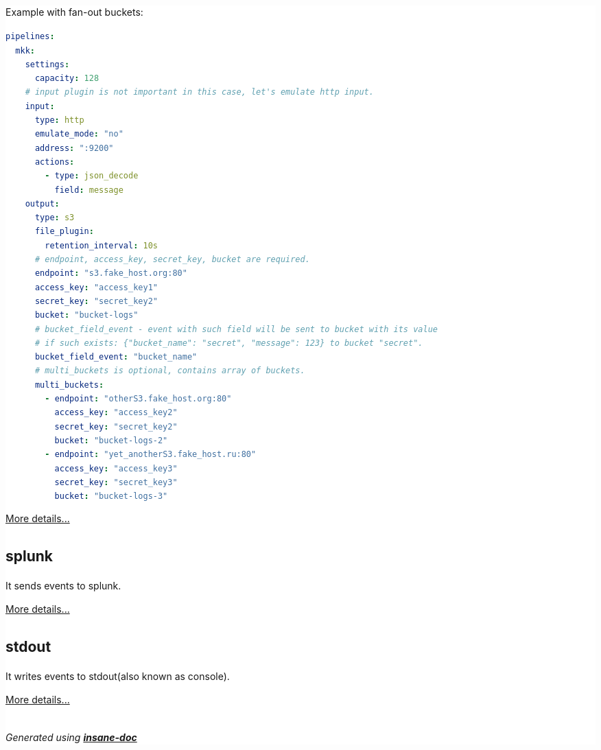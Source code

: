 Example with fan-out buckets:
```yaml
pipelines:
  mkk:
    settings:
      capacity: 128
    # input plugin is not important in this case, let's emulate http input.
    input:
      type: http
      emulate_mode: "no"
      address: ":9200"
      actions:
        - type: json_decode
          field: message
    output:
      type: s3
      file_plugin:
        retention_interval: 10s
      # endpoint, access_key, secret_key, bucket are required.
      endpoint: "s3.fake_host.org:80"
      access_key: "access_key1"
      secret_key: "secret_key2"
      bucket: "bucket-logs"
      # bucket_field_event - event with such field will be sent to bucket with its value
      # if such exists: {"bucket_name": "secret", "message": 123} to bucket "secret".
      bucket_field_event: "bucket_name"
      # multi_buckets is optional, contains array of buckets.
      multi_buckets:
        - endpoint: "otherS3.fake_host.org:80"
          access_key: "access_key2"
          secret_key: "secret_key2"
          bucket: "bucket-logs-2"
        - endpoint: "yet_anotherS3.fake_host.ru:80"
          access_key: "access_key3"
          secret_key: "secret_key3"
          bucket: "bucket-logs-3"
```

[More details...](plugin/output/s3/README.md)
## splunk
It sends events to splunk.

[More details...](plugin/output/splunk/README.md)
## stdout
It writes events to stdout(also known as console).

[More details...](plugin/output/stdout/README.md)


<br>*Generated using [__insane-doc__](https://github.com/vitkovskii/insane-doc)*